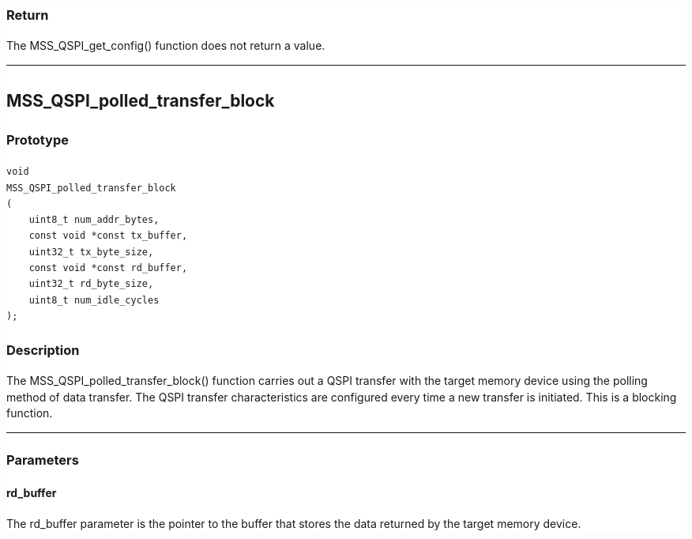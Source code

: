 <a name="return"></a>
### Return
<div id="Functions$MSS_QSPI_get_config$description$return" data-type="text">

The MSS_QSPI_get_config() function does not return a value.


</div>


 -------------------------------- 
<a name="mssqspipolledtransferblock"></a>
## MSS_QSPI_polled_transfer_block
<a name="prototype"></a>
### Prototype 

<div id="Functions$MSS_QSPI_polled_transfer_block$prototype" data-type="code">

    void
    MSS_QSPI_polled_transfer_block
    (
        uint8_t num_addr_bytes,
        const void *const tx_buffer,
        uint32_t tx_byte_size,
        const void *const rd_buffer,
        uint32_t rd_byte_size,
        uint8_t num_idle_cycles
    );


</div>

<a name="description"></a>
### Description

<div id="Functions$MSS_QSPI_polled_transfer_block$description" data-type="text">

The MSS_QSPI_polled_transfer_block() function carries out a QSPI transfer with
the target memory device using the polling method of data transfer. The QSPI
transfer characteristics are configured every time a new transfer is initiated.
This is a blocking function.

</div>


 --------------------------- 

<a name="parameters"></a>
### Parameters
#### rd_buffer
<div id="Functions$MSS_QSPI_polled_transfer_block$description$parameters$rd_buffer" data-type="text" data-name="rd_buffer">

The rd_buffer parameter is the pointer to the buffer that stores the data
returned by the target memory device.
